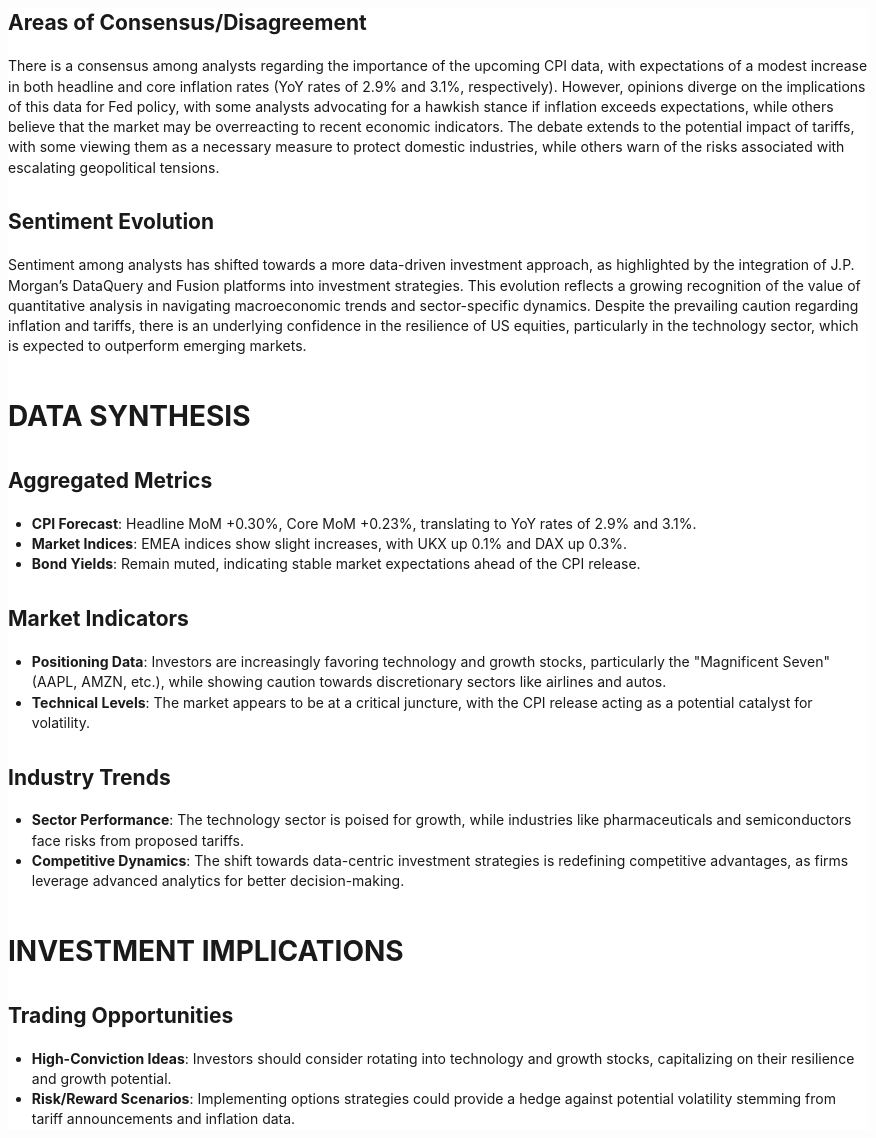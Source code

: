 ## Areas of Consensus/Disagreement
There is a consensus among analysts regarding the importance of the upcoming CPI data, with expectations of a modest increase in both headline and core inflation rates (YoY rates of 2.9% and 3.1%, respectively). However, opinions diverge on the implications of this data for Fed policy, with some analysts advocating for a hawkish stance if inflation exceeds expectations, while others believe that the market may be overreacting to recent economic indicators. The debate extends to the potential impact of tariffs, with some viewing them as a necessary measure to protect domestic industries, while others warn of the risks associated with escalating geopolitical tensions.

## Sentiment Evolution
Sentiment among analysts has shifted towards a more data-driven investment approach, as highlighted by the integration of J.P. Morgan’s DataQuery and Fusion platforms into investment strategies. This evolution reflects a growing recognition of the value of quantitative analysis in navigating macroeconomic trends and sector-specific dynamics. Despite the prevailing caution regarding inflation and tariffs, there is an underlying confidence in the resilience of US equities, particularly in the technology sector, which is expected to outperform emerging markets.

# DATA SYNTHESIS

## Aggregated Metrics
- **CPI Forecast**: Headline MoM +0.30%, Core MoM +0.23%, translating to YoY rates of 2.9% and 3.1%.
- **Market Indices**: EMEA indices show slight increases, with UKX up 0.1% and DAX up 0.3%.
- **Bond Yields**: Remain muted, indicating stable market expectations ahead of the CPI release.

## Market Indicators
- **Positioning Data**: Investors are increasingly favoring technology and growth stocks, particularly the "Magnificent Seven" (AAPL, AMZN, etc.), while showing caution towards discretionary sectors like airlines and autos.
- **Technical Levels**: The market appears to be at a critical juncture, with the CPI release acting as a potential catalyst for volatility.

## Industry Trends
- **Sector Performance**: The technology sector is poised for growth, while industries like pharmaceuticals and semiconductors face risks from proposed tariffs.
- **Competitive Dynamics**: The shift towards data-centric investment strategies is redefining competitive advantages, as firms leverage advanced analytics for better decision-making.

# INVESTMENT IMPLICATIONS

## Trading Opportunities
- **High-Conviction Ideas**: Investors should consider rotating into technology and growth stocks, capitalizing on their resilience and growth potential.
- **Risk/Reward Scenarios**: Implementing options strategies could provide a hedge against potential volatility stemming from tariff announcements and inflation data.
